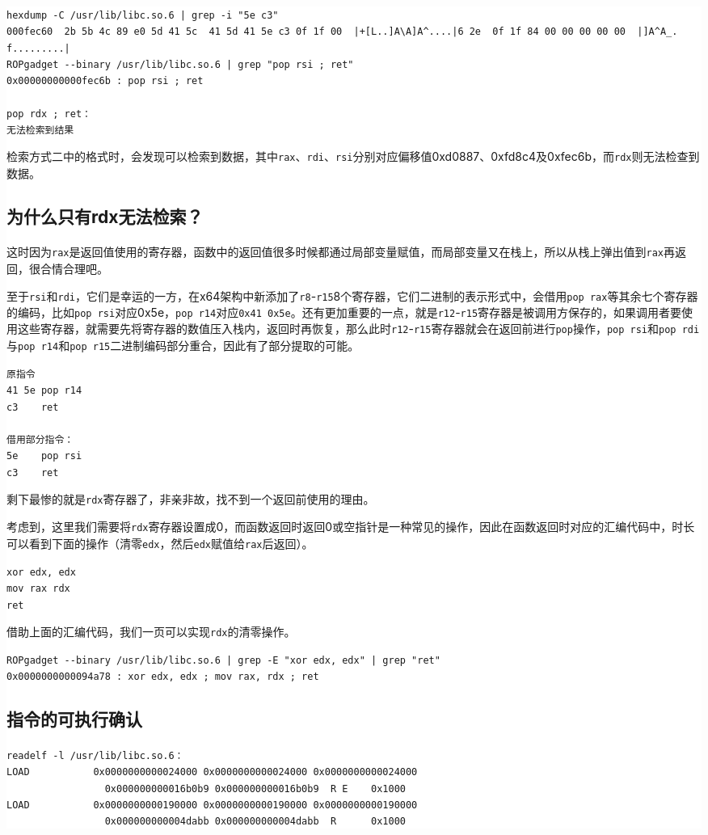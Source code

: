 ```
hexdump -C /usr/lib/libc.so.6 | grep -i "5e c3"
000fec60  2b 5b 4c 89 e0 5d 41 5c  41 5d 41 5e c3 0f 1f 00  |+[L..]A\A]A^....|6 2e  0f 1f 84 00 00 00 00 00  |]A^A_.f.........|
ROPgadget --binary /usr/lib/libc.so.6 | grep "pop rsi ; ret"
0x00000000000fec6b : pop rsi ; ret

pop rdx ; ret：
无法检索到结果
```

检索方式二中的格式时，会发现可以检索到数据，其中`rax`、`rdi`、`rsi`分别对应偏移值0xd0887、0xfd8c4及0xfec6b，而`rdx`则无法检查到数据。

## 为什么只有rdx无法检索？

这时因为`rax`是返回值使用的寄存器，函数中的返回值很多时候都通过局部变量赋值，而局部变量又在栈上，所以从栈上弹出值到`rax`再返回，很合情合理吧。

至于`rsi`和`rdi`，它们是幸运的一方，在x64架构中新添加了`r8`-`r15`8个寄存器，它们二进制的表示形式中，会借用`pop rax`等其余七个寄存器的编码，比如`pop rsi`对应0x5e，`pop r14`对应`0x41 0x5e`。还有更加重要的一点，就是`r12`-`r15`寄存器是被调用方保存的，如果调用者要使用这些寄存器，就需要先将寄存器的数值压入栈内，返回时再恢复，那么此时`r12`-`r15`寄存器就会在返回前进行`pop`操作，`pop rsi`和`pop rdi`与`pop r14`和`pop r15`二进制编码部分重合，因此有了部分提取的可能。

```
原指令
41 5e pop r14
c3    ret

借用部分指令：
5e    pop rsi
c3    ret
```

剩下最惨的就是`rdx`寄存器了，非亲非故，找不到一个返回前使用的理由。

考虑到，这里我们需要将`rdx`寄存器设置成0，而函数返回时返回0或空指针是一种常见的操作，因此在函数返回时对应的汇编代码中，时长可以看到下面的操作（清零`edx`，然后`edx`赋值给`rax`后返回）。

```
xor edx, edx
mov rax rdx
ret
```

借助上面的汇编代码，我们一页可以实现`rdx`的清零操作。

```
ROPgadget --binary /usr/lib/libc.so.6 | grep -E "xor edx, edx" | grep "ret"
0x0000000000094a78 : xor edx, edx ; mov rax, rdx ; ret
```

## 指令的可执行确认

```
readelf -l /usr/lib/libc.so.6：
LOAD           0x0000000000024000 0x0000000000024000 0x0000000000024000
                 0x000000000016b0b9 0x000000000016b0b9  R E    0x1000
LOAD           0x0000000000190000 0x0000000000190000 0x0000000000190000
                 0x000000000004dabb 0x000000000004dabb  R      0x1000
```
